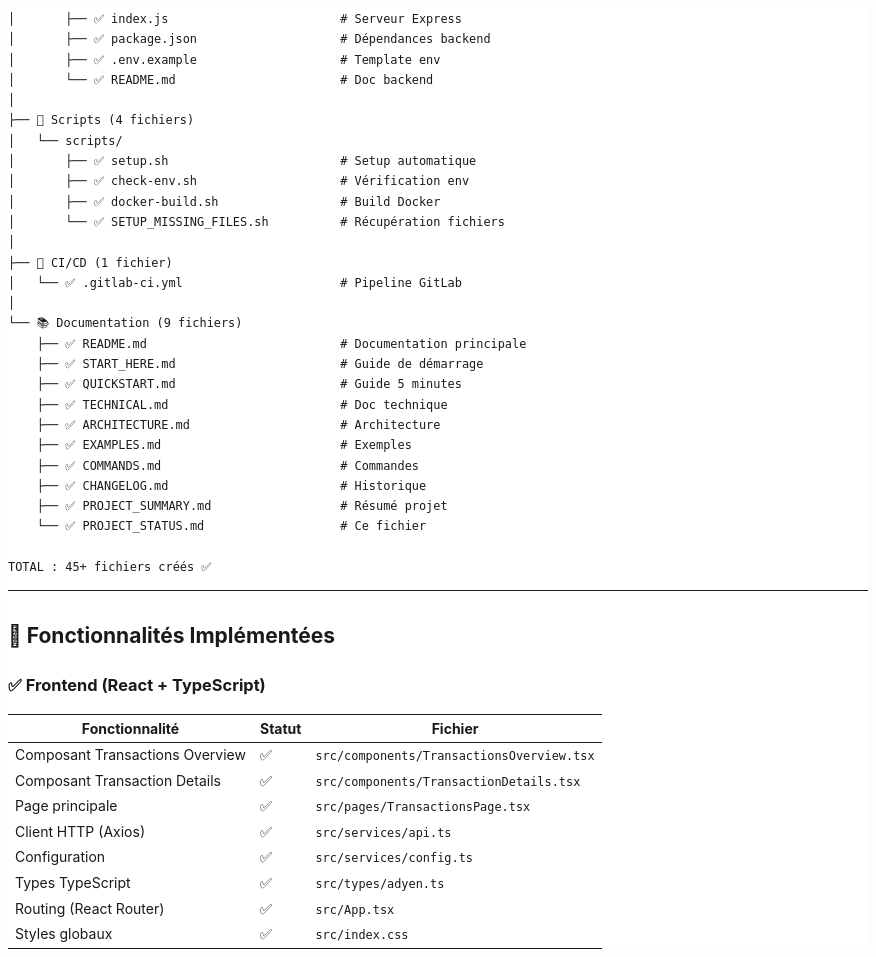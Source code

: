 ```
│       ├── ✅ index.js                        # Serveur Express
│       ├── ✅ package.json                    # Dépendances backend
│       ├── ✅ .env.example                    # Template env
│       └── ✅ README.md                       # Doc backend
│
├── 📂 Scripts (4 fichiers)
│   └── scripts/
│       ├── ✅ setup.sh                        # Setup automatique
│       ├── ✅ check-env.sh                    # Vérification env
│       ├── ✅ docker-build.sh                 # Build Docker
│       └── ✅ SETUP_MISSING_FILES.sh          # Récupération fichiers
│
├── 📂 CI/CD (1 fichier)
│   └── ✅ .gitlab-ci.yml                      # Pipeline GitLab
│
└── 📚 Documentation (9 fichiers)
    ├── ✅ README.md                           # Documentation principale
    ├── ✅ START_HERE.md                       # Guide de démarrage
    ├── ✅ QUICKSTART.md                       # Guide 5 minutes
    ├── ✅ TECHNICAL.md                        # Doc technique
    ├── ✅ ARCHITECTURE.md                     # Architecture
    ├── ✅ EXAMPLES.md                         # Exemples
    ├── ✅ COMMANDS.md                         # Commandes
    ├── ✅ CHANGELOG.md                        # Historique
    ├── ✅ PROJECT_SUMMARY.md                  # Résumé projet
    └── ✅ PROJECT_STATUS.md                   # Ce fichier

TOTAL : 45+ fichiers créés ✅
```

---

## 🎯 Fonctionnalités Implémentées

### ✅ Frontend (React + TypeScript)

| Fonctionnalité | Statut | Fichier |
|----------------|--------|---------|
| Composant Transactions Overview | ✅ | `src/components/TransactionsOverview.tsx` |
| Composant Transaction Details | ✅ | `src/components/TransactionDetails.tsx` |
| Page principale | ✅ | `src/pages/TransactionsPage.tsx` |
| Client HTTP (Axios) | ✅ | `src/services/api.ts` |
| Configuration | ✅ | `src/services/config.ts` |
| Types TypeScript | ✅ | `src/types/adyen.ts` |
| Routing (React Router) | ✅ | `src/App.tsx` |
| Styles globaux | ✅ | `src/index.css` |
